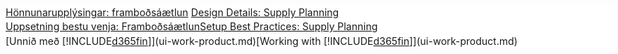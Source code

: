<span data-ttu-id="4af00-252">[Hönnunarupplýsingar: framboðsáætlun](design-details-supply-planning.md) </span><span class="sxs-lookup"><span data-stu-id="4af00-252">[Design Details: Supply Planning](design-details-supply-planning.md) </span></span>  
[<span data-ttu-id="4af00-253">Uppsetning bestu venja: Framboðsáætlun</span><span class="sxs-lookup"><span data-stu-id="4af00-253">Setup Best Practices: Supply Planning</span></span>](setup-best-practices-supply-planning.md)  
<span data-ttu-id="4af00-254">[Unnið með [!INCLUDE[d365fin](includes/d365fin_md.md)]](ui-work-product.md)</span><span class="sxs-lookup"><span data-stu-id="4af00-254">[Working with [!INCLUDE[d365fin](includes/d365fin_md.md)]](ui-work-product.md)</span></span>

